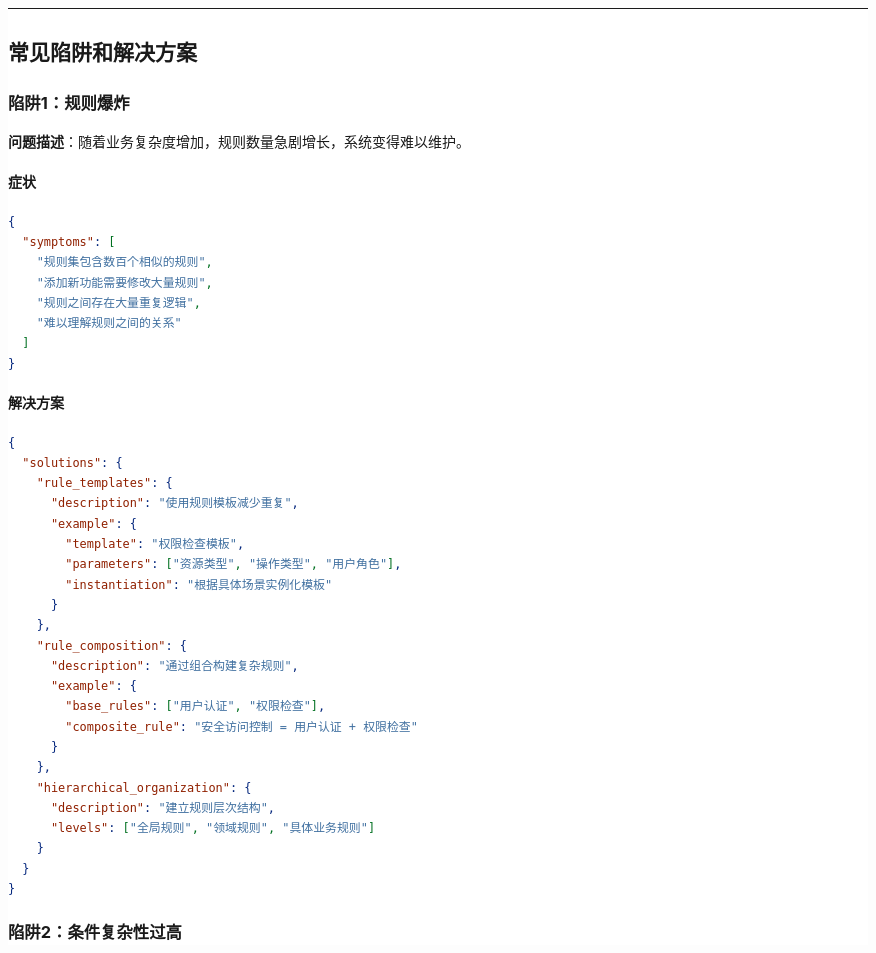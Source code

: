 ```json
```

---

## 常见陷阱和解决方案

### 陷阱1：规则爆炸

**问题描述**：随着业务复杂度增加，规则数量急剧增长，系统变得难以维护。

#### 症状
```json
{
  "symptoms": [
    "规则集包含数百个相似的规则",
    "添加新功能需要修改大量规则",
    "规则之间存在大量重复逻辑",
    "难以理解规则之间的关系"
  ]
}
```

#### 解决方案
```json
{
  "solutions": {
    "rule_templates": {
      "description": "使用规则模板减少重复",
      "example": {
        "template": "权限检查模板",
        "parameters": ["资源类型", "操作类型", "用户角色"],
        "instantiation": "根据具体场景实例化模板"
      }
    },
    "rule_composition": {
      "description": "通过组合构建复杂规则",
      "example": {
        "base_rules": ["用户认证", "权限检查"],
        "composite_rule": "安全访问控制 = 用户认证 + 权限检查"
      }
    },
    "hierarchical_organization": {
      "description": "建立规则层次结构",
      "levels": ["全局规则", "领域规则", "具体业务规则"]
    }
  }
}
```

### 陷阱2：条件复杂性过高
